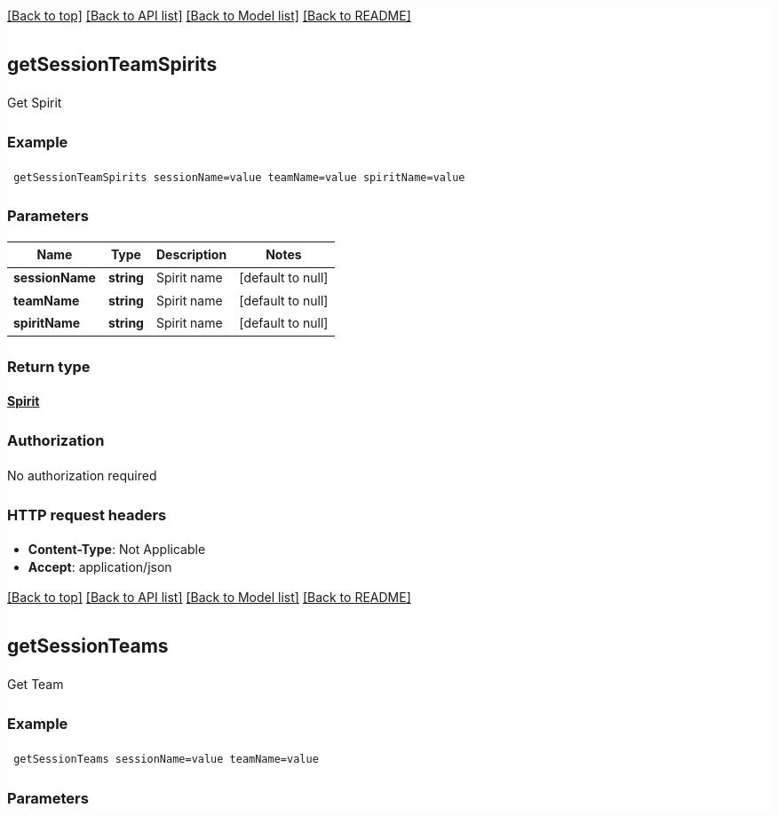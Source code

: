[[Back to top]](#) [[Back to API list]](../README.md#documentation-for-api-endpoints) [[Back to Model list]](../README.md#documentation-for-models) [[Back to README]](../README.md)


## getSessionTeamSpirits



Get Spirit

### Example

```bash
 getSessionTeamSpirits sessionName=value teamName=value spiritName=value
```

### Parameters


Name | Type | Description  | Notes
------------- | ------------- | ------------- | -------------
 **sessionName** | **string** | Spirit name | [default to null]
 **teamName** | **string** | Spirit name | [default to null]
 **spiritName** | **string** | Spirit name | [default to null]

### Return type

[**Spirit**](Spirit.md)

### Authorization

No authorization required

### HTTP request headers

- **Content-Type**: Not Applicable
- **Accept**: application/json

[[Back to top]](#) [[Back to API list]](../README.md#documentation-for-api-endpoints) [[Back to Model list]](../README.md#documentation-for-models) [[Back to README]](../README.md)


## getSessionTeams



Get Team

### Example

```bash
 getSessionTeams sessionName=value teamName=value
```

### Parameters

